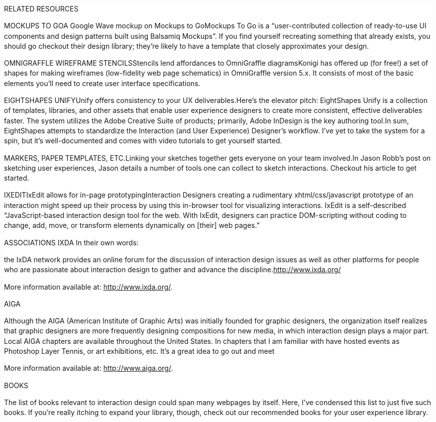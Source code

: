 RELATED RESOURCES

MOCKUPS TO GOA Google Wave mockup on Mockups to GoMockups To Go is a “user-contributed collection of ready-to-use UI components and design patterns built using Balsamiq Mockups”. If you find yourself recreating something that already exists, you should go checkout their design library; they’re likely to have a template that closely approximates your design.

OMNIGRAFFLE WIREFRAME STENCILSStencils lend affordances to OmniGraffle diagramsKonigi has offered up (for free!) a set of shapes for making wireframes (low-fidelity web page schematics) in OmniGraffle version 5.x. It consists of most of the basic elements you’ll need to create user interface specifications.

EIGHTSHAPES UNIFYUnify offers consistency to your UX deliverables.Here’s the elevator pitch: EightShapes Unify is a collection of templates, libraries, and other assets that enable user experience designers to create more consistent, effective deliverables faster. The system utilizes the Adobe Creative Suite of products; primarily, Adobe InDesign is the key authoring tool.In sum, EightShapes attempts to standardize the Interaction (and User Experience) Designer’s workflow. I’ve yet to take the system for a spin, but it’s well-documented and comes with video tutorials to get yourself started.

MARKERS, PAPER TEMPLATES, ETC.Linking your sketches together gets everyone on your team involved.In Jason Robb’s post on sketching user experiences, Jason details a number of tools one can collect to sketch interactions. Checkout his article to get started.

IXEDITIxEdit allows for in-page prototypingInteraction Designers creating a rudimentary xhtml/css/javascript prototype of an interaction might speed up their process by using this in-browser tool for visualizing interactions. IxEdit is a self-described “JavaScript-based interaction design tool for the web. With IxEdit, designers can practice DOM-scripting without coding to change, add, move, or transform elements dynamically on [their] web pages.”

ASSOCIATIONS
IXDA
In their own words:

the IxDA network provides an online forum for the discussion of interaction design issues as well as other platforms for people who are passionate about interaction design to gather and advance the discipline.http://www.ixda.org/

More information available at: http://www.ixda.org/.

AIGA

Although the AIGA (American Institute of Graphic Arts) was initially founded for graphic designers, the organization itself realizes that graphic designers are more frequently designing compositions for new media, in which interaction design plays a major part. Local AIGA chapters are available throughout the United States. In chapters that I am familiar with have hosted events as Photoshop Layer Tennis, or art exhibitions, etc. It’s a great idea to go out and meet

More information available at: http://www.aiga.org/.

BOOKS

The list of books relevant to interaction design could span many webpages by itself. Here, I’ve condensed this list to just five such books. If you’re really itching to expand your library, though, check out our recommended books for your user experience library.